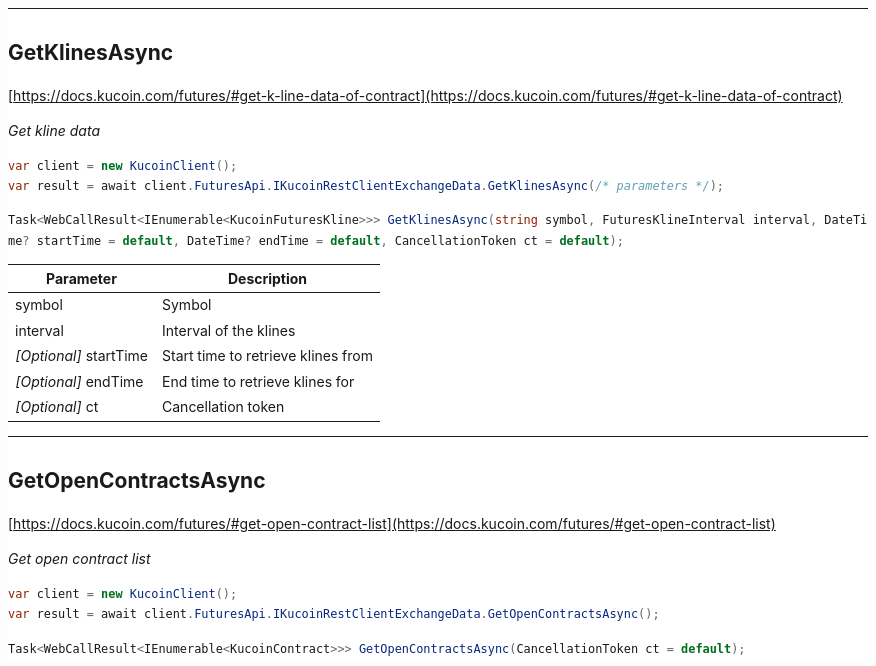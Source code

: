 </p>

***

## GetKlinesAsync  

[https://docs.kucoin.com/futures/#get-k-line-data-of-contract](https://docs.kucoin.com/futures/#get-k-line-data-of-contract)  
<p>

*Get kline data*  

```csharp  
var client = new KucoinClient();  
var result = await client.FuturesApi.IKucoinRestClientExchangeData.GetKlinesAsync(/* parameters */);  
```  

```csharp  
Task<WebCallResult<IEnumerable<KucoinFuturesKline>>> GetKlinesAsync(string symbol, FuturesKlineInterval interval, DateTime? startTime = default, DateTime? endTime = default, CancellationToken ct = default);  
```  

|Parameter|Description|
|---|---|
|symbol|Symbol|
|interval|Interval of the klines|
|_[Optional]_ startTime|Start time to retrieve klines from|
|_[Optional]_ endTime|End time to retrieve klines for|
|_[Optional]_ ct|Cancellation token|

</p>

***

## GetOpenContractsAsync  

[https://docs.kucoin.com/futures/#get-open-contract-list](https://docs.kucoin.com/futures/#get-open-contract-list)  
<p>

*Get open contract list*  

```csharp  
var client = new KucoinClient();  
var result = await client.FuturesApi.IKucoinRestClientExchangeData.GetOpenContractsAsync();  
```  

```csharp  
Task<WebCallResult<IEnumerable<KucoinContract>>> GetOpenContractsAsync(CancellationToken ct = default);  
```  
